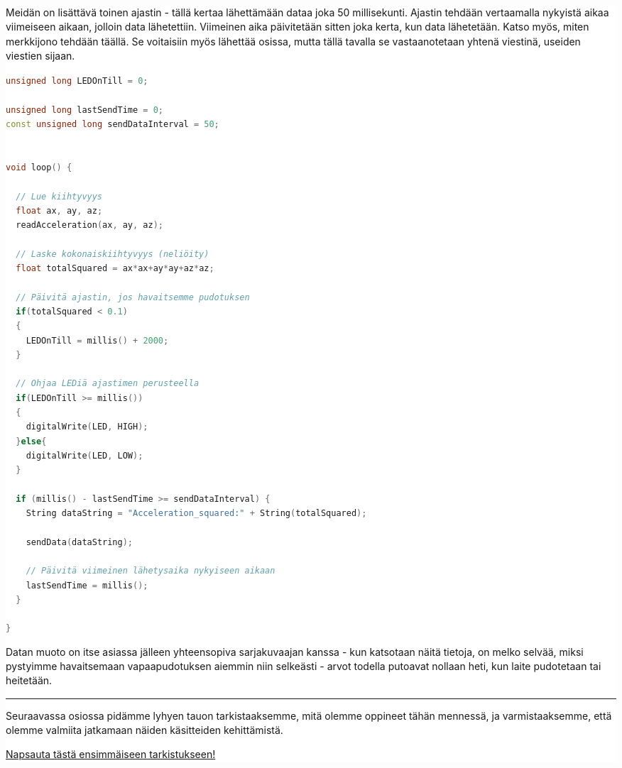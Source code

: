 Meidän on lisättävä toinen ajastin - tällä kertaa lähettämään dataa joka 50 millisekunti. Ajastin tehdään vertaamalla nykyistä aikaa viimeiseen aikaan, jolloin data lähetettiin. Viimeinen aika päivitetään sitten joka kerta, kun data lähetetään. Katso myös, miten merkkijono tehdään täällä. Se voitaisiin myös lähettää osissa, mutta tällä tavalla se vastaanotetaan yhtenä viestinä, useiden viestien sijaan.

```Cpp title="Vapaapudotuksen havaitseminen + datan lähettäminen"
unsigned long LEDOnTill = 0;

unsigned long lastSendTime = 0;
const unsigned long sendDataInterval = 50;


void loop() {

  // Lue kiihtyvyys
  float ax, ay, az;
  readAcceleration(ax, ay, az);

  // Laske kokonaiskiihtyvyys (neliöity)
  float totalSquared = ax*ax+ay*ay+az*az;
  
  // Päivitä ajastin, jos havaitsemme pudotuksen
  if(totalSquared < 0.1)
  {
    LEDOnTill = millis() + 2000;
  }

  // Ohjaa LEDiä ajastimen perusteella
  if(LEDOnTill >= millis())
  {
    digitalWrite(LED, HIGH);
  }else{
    digitalWrite(LED, LOW);
  }

  if (millis() - lastSendTime >= sendDataInterval) {
    String dataString = "Acceleration_squared:" + String(totalSquared);

    sendData(dataString);

    // Päivitä viimeinen lähetysaika nykyiseen aikaan
    lastSendTime = millis();
  }

}
```

Datan muoto on itse asiassa jälleen yhteensopiva sarjakuvaajan kanssa - kun katsotaan näitä tietoja, on melko selvää, miksi pystyimme havaitsemaan vapaapudotuksen aiemmin niin selkeästi - arvot todella putoavat nollaan heti, kun laite pudotetaan tai heitetään.

---

Seuraavassa osiossa pidämme lyhyen tauon tarkistaaksemme, mitä olemme oppineet tähän mennessä, ja varmistaaksemme, että olemme valmiita jatkamaan näiden käsitteiden kehittämistä.

[Napsauta tästä ensimmäiseen tarkistukseen!](./review1)